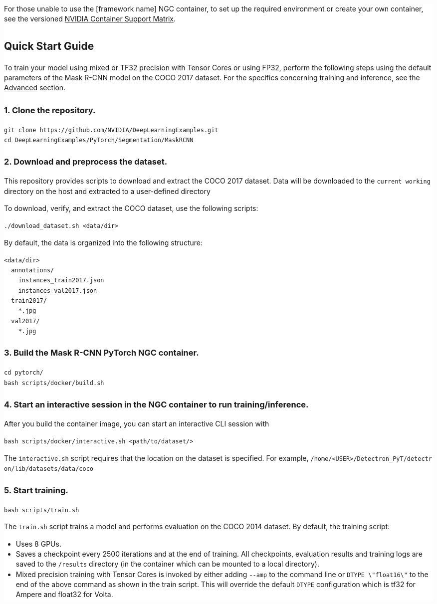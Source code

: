 For those unable to use the [framework name] NGC container, to set up the required environment or create your own container, see the versioned [NVIDIA Container Support Matrix](https://docs.nvidia.com/deeplearning/frameworks/support-matrix/index.html).
 
 
## Quick Start Guide
To train your model using mixed or TF32 precision with Tensor Cores or using FP32, perform the following steps using the default parameters of the Mask R-CNN model on the COCO 2017 dataset. For the specifics concerning training and inference, see the [Advanced](#advanced) section.
 
 
### 1. Clone the repository.
```
git clone https://github.com/NVIDIA/DeepLearningExamples.git
cd DeepLearningExamples/PyTorch/Segmentation/MaskRCNN
```
 
### 2. Download and preprocess the dataset.
This repository provides scripts to download and extract the COCO 2017 dataset.  Data will be downloaded to the `current working` directory on the host and extracted to a user-defined directory
 
To download, verify, and extract the COCO dataset, use the following scripts:
  ```
  ./download_dataset.sh <data/dir>
  ```
By default, the data is organized into the following structure:
  ```
  <data/dir>
    annotations/
      instances_train2017.json
      instances_val2017.json
    train2017/
      *.jpg
    val2017/
      *.jpg
  ```
 
### 3. Build the Mask R-CNN PyTorch NGC container.
```
cd pytorch/
bash scripts/docker/build.sh
```
 
### 4. Start an interactive session in the NGC container to run training/inference.
After you build the container image, you can start an interactive CLI session with  
```
bash scripts/docker/interactive.sh <path/to/dataset/>
```
The `interactive.sh` script requires that the location on the dataset is specified.  For example, `/home/<USER>/Detectron_PyT/detectron/lib/datasets/data/coco`
 
 
### 5. Start training.
```
bash scripts/train.sh
```
The `train.sh` script trains a model and performs evaluation on the COCO 2014 dataset. By default, the training script:
  - Uses 8 GPUs.
  - Saves a checkpoint every 2500 iterations and at the end of training. All checkpoints, evaluation results and training logs are saved to the `/results` directory (in the container which can be mounted to a local directory).
  - Mixed precision training with Tensor Cores is invoked by either adding `--amp` to the command line or `DTYPE \"float16\"` to the end of the above command as shown in the train script. This will override the default `DTYPE` configuration which is tf32 for Ampere and float32 for Volta.